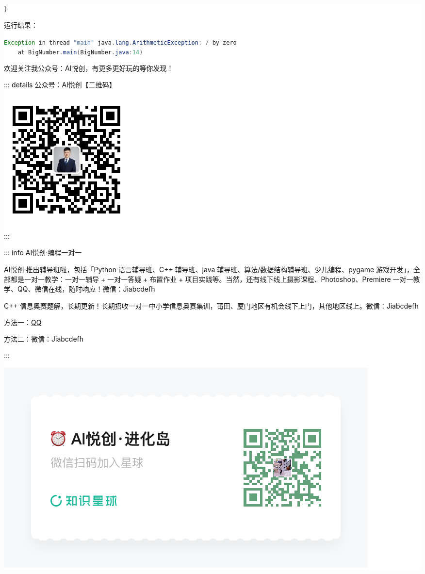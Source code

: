 ```java
}
```
运行结果：
```java
Exception in thread "main" java.lang.ArithmeticException: / by zero
	at BigNumber.main(BigNumber.java:14)
```
欢迎关注我公众号：AI悦创，有更多更好玩的等你发现！

::: details 公众号：AI悦创【二维码】

![](/gzh.jpg)

:::

::: info AI悦创·编程一对一

AI悦创·推出辅导班啦，包括「Python 语言辅导班、C++ 辅导班、java 辅导班、算法/数据结构辅导班、少儿编程、pygame 游戏开发」，全部都是一对一教学：一对一辅导 + 一对一答疑 + 布置作业 + 项目实践等。当然，还有线下线上摄影课程、Photoshop、Premiere 一对一教学、QQ、微信在线，随时响应！微信：Jiabcdefh

C++ 信息奥赛题解，长期更新！长期招收一对一中小学信息奥赛集训，莆田、厦门地区有机会线下上门，其他地区线上。微信：Jiabcdefh

方法一：[QQ](http://wpa.qq.com/msgrd?v=3&uin=1432803776&site=qq&menu=yes)

方法二：微信：Jiabcdefh

:::

![](/zsxq.jpg)
